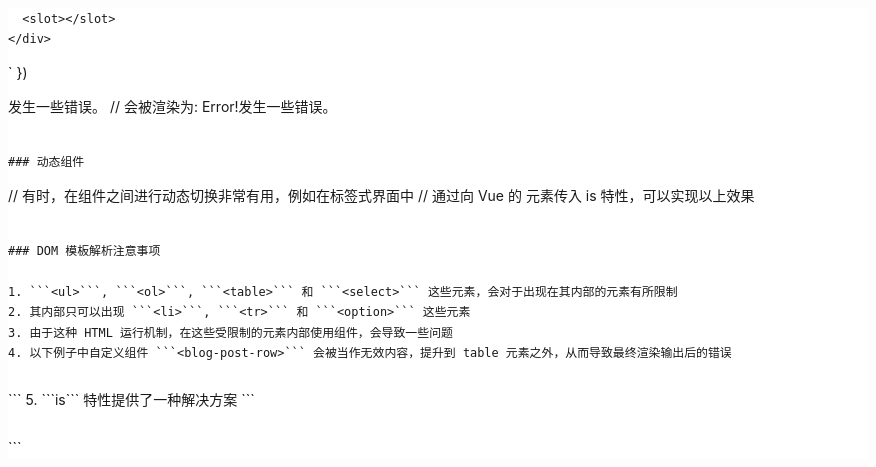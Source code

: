       <slot></slot>
    </div>
  `
})

<alert-box>
  发生一些错误。
</alert-box>
// 会被渲染为: Error!发生一些错误。

```

### 动态组件

```
// 有时，在组件之间进行动态切换非常有用，例如在标签式界面中
// 通过向 Vue 的 <component> 元素传入 is 特性，可以实现以上效果


<component v-bind:is="currentTabComponent"></component>
```

### DOM 模板解析注意事项

1. ```<ul>```, ```<ol>```, ```<table>``` 和 ```<select>``` 这些元素，会对于出现在其内部的元素有所限制
2. 其内部只可以出现 ```<li>```, ```<tr>``` 和 ```<option>``` 这些元素
3. 由于这种 HTML 运行机制，在这些受限制的元素内部使用组件，会导致一些问题
4. 以下例子中自定义组件 ```<blog-post-row>``` 会被当作无效内容，提升到 table 元素之外，从而导致最终渲染输出后的错误
```
<table>
  <blog-post-row></blog-post-row>
</table>
```
5. ```is``` 特性提供了一种解决方案
```
<table>
  <tr is="blog-post-row"></tr>
</table>
```
